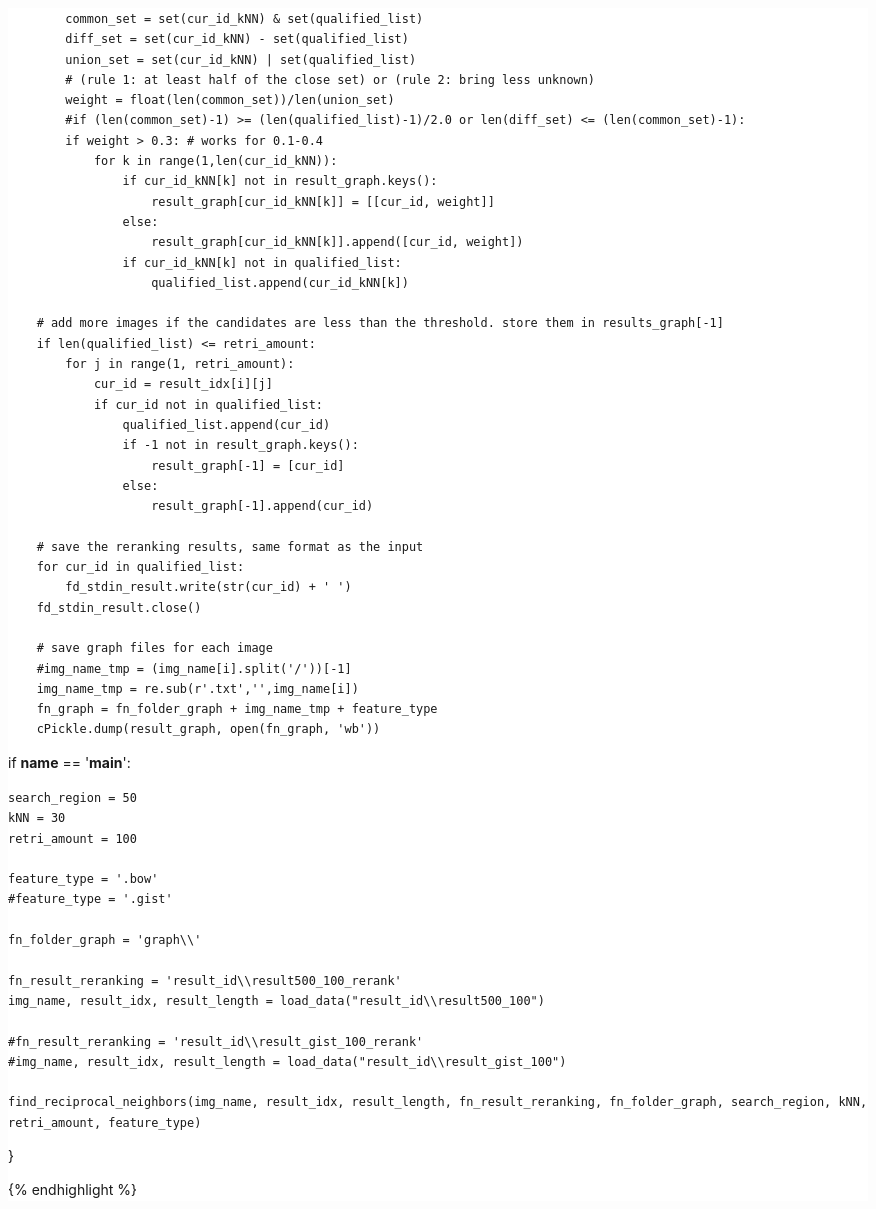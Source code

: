             common_set = set(cur_id_kNN) & set(qualified_list)
            diff_set = set(cur_id_kNN) - set(qualified_list)
            union_set = set(cur_id_kNN) | set(qualified_list)
            # (rule 1: at least half of the close set) or (rule 2: bring less unknown)
            weight = float(len(common_set))/len(union_set) 
            #if (len(common_set)-1) >= (len(qualified_list)-1)/2.0 or len(diff_set) <= (len(common_set)-1):
            if weight > 0.3: # works for 0.1-0.4
                for k in range(1,len(cur_id_kNN)):
                    if cur_id_kNN[k] not in result_graph.keys():
                        result_graph[cur_id_kNN[k]] = [[cur_id, weight]]
                    else:
                        result_graph[cur_id_kNN[k]].append([cur_id, weight])
                    if cur_id_kNN[k] not in qualified_list:
                        qualified_list.append(cur_id_kNN[k])

        # add more images if the candidates are less than the threshold. store them in results_graph[-1]
        if len(qualified_list) <= retri_amount:
            for j in range(1, retri_amount):
                cur_id = result_idx[i][j]
                if cur_id not in qualified_list:
                    qualified_list.append(cur_id)
                    if -1 not in result_graph.keys():
                        result_graph[-1] = [cur_id]
                    else:
                        result_graph[-1].append(cur_id)

        # save the reranking results, same format as the input
        for cur_id in qualified_list:
            fd_stdin_result.write(str(cur_id) + ' ')
        fd_stdin_result.close()
        
        # save graph files for each image
        #img_name_tmp = (img_name[i].split('/'))[-1]
        img_name_tmp = re.sub(r'.txt','',img_name[i])
        fn_graph = fn_folder_graph + img_name_tmp + feature_type
        cPickle.dump(result_graph, open(fn_graph, 'wb'))

if __name__ == '__main__':
   
    search_region = 50
    kNN = 30
    retri_amount = 100
    
    feature_type = '.bow'
    #feature_type = '.gist'

    fn_folder_graph = 'graph\\'

    fn_result_reranking = 'result_id\\result500_100_rerank'
    img_name, result_idx, result_length = load_data("result_id\\result500_100")

    #fn_result_reranking = 'result_id\\result_gist_100_rerank'
    #img_name, result_idx, result_length = load_data("result_id\\result_gist_100")

    find_reciprocal_neighbors(img_name, result_idx, result_length, fn_result_reranking, fn_folder_graph, search_region, kNN, retri_amount, feature_type)
}

{% endhighlight %}
